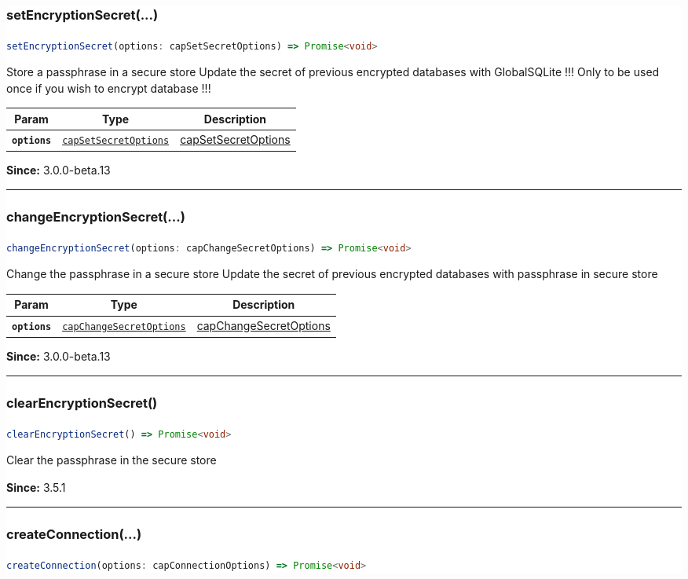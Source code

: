 
### setEncryptionSecret(...)

```typescript
setEncryptionSecret(options: capSetSecretOptions) => Promise<void>
```

Store a passphrase in a secure store
Update the secret of previous encrypted databases with GlobalSQLite
!!! Only to be used once if you wish to encrypt database !!!

| Param         | Type                                                                | Description                                            |
| ------------- | ------------------------------------------------------------------- | ------------------------------------------------------ |
| **`options`** | <code><a href="#capsetsecretoptions">capSetSecretOptions</a></code> | <a href="#capsetsecretoptions">capSetSecretOptions</a> |

**Since:** 3.0.0-beta.13

--------------------


### changeEncryptionSecret(...)

```typescript
changeEncryptionSecret(options: capChangeSecretOptions) => Promise<void>
```

Change the passphrase in a secure store
Update the secret of previous encrypted databases with passphrase
in secure store

| Param         | Type                                                                      | Description                                                  |
| ------------- | ------------------------------------------------------------------------- | ------------------------------------------------------------ |
| **`options`** | <code><a href="#capchangesecretoptions">capChangeSecretOptions</a></code> | <a href="#capchangesecretoptions">capChangeSecretOptions</a> |

**Since:** 3.0.0-beta.13

--------------------


### clearEncryptionSecret()

```typescript
clearEncryptionSecret() => Promise<void>
```

Clear the passphrase in the secure store

**Since:** 3.5.1

--------------------


### createConnection(...)

```typescript
createConnection(options: capConnectionOptions) => Promise<void>
```
